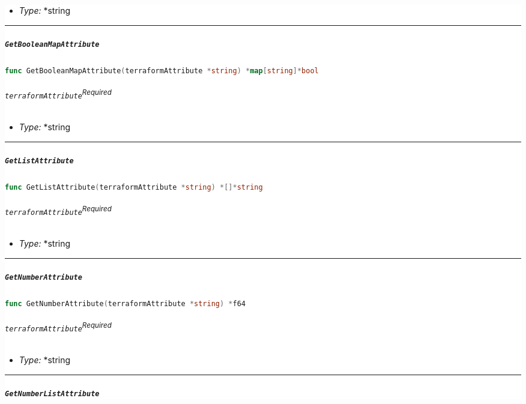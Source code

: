 - *Type:* *string

---

##### `GetBooleanMapAttribute` <a name="GetBooleanMapAttribute" id="@cdktf/provider-azurerm.mediaStreamingPolicy.MediaStreamingPolicy.getBooleanMapAttribute"></a>

```go
func GetBooleanMapAttribute(terraformAttribute *string) *map[string]*bool
```

###### `terraformAttribute`<sup>Required</sup> <a name="terraformAttribute" id="@cdktf/provider-azurerm.mediaStreamingPolicy.MediaStreamingPolicy.getBooleanMapAttribute.parameter.terraformAttribute"></a>

- *Type:* *string

---

##### `GetListAttribute` <a name="GetListAttribute" id="@cdktf/provider-azurerm.mediaStreamingPolicy.MediaStreamingPolicy.getListAttribute"></a>

```go
func GetListAttribute(terraformAttribute *string) *[]*string
```

###### `terraformAttribute`<sup>Required</sup> <a name="terraformAttribute" id="@cdktf/provider-azurerm.mediaStreamingPolicy.MediaStreamingPolicy.getListAttribute.parameter.terraformAttribute"></a>

- *Type:* *string

---

##### `GetNumberAttribute` <a name="GetNumberAttribute" id="@cdktf/provider-azurerm.mediaStreamingPolicy.MediaStreamingPolicy.getNumberAttribute"></a>

```go
func GetNumberAttribute(terraformAttribute *string) *f64
```

###### `terraformAttribute`<sup>Required</sup> <a name="terraformAttribute" id="@cdktf/provider-azurerm.mediaStreamingPolicy.MediaStreamingPolicy.getNumberAttribute.parameter.terraformAttribute"></a>

- *Type:* *string

---

##### `GetNumberListAttribute` <a name="GetNumberListAttribute" id="@cdktf/provider-azurerm.mediaStreamingPolicy.MediaStreamingPolicy.getNumberListAttribute"></a>
